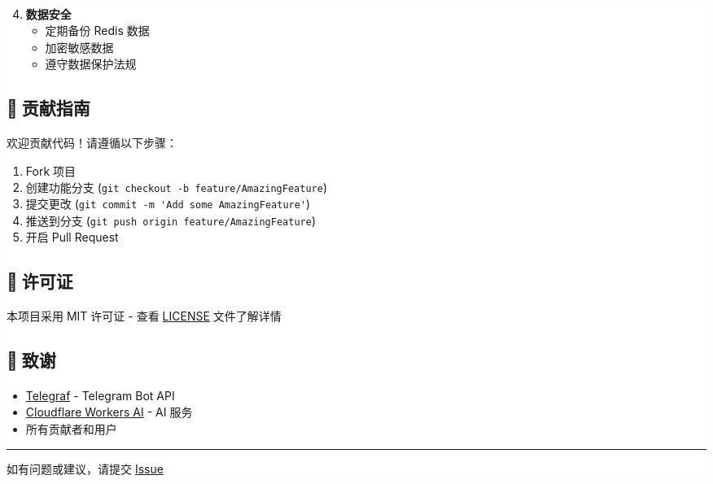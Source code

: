 4. **数据安全**
   - 定期备份 Redis 数据
   - 加密敏感数据
   - 遵守数据保护法规

## 🤝 贡献指南

欢迎贡献代码！请遵循以下步骤：

1. Fork 项目
2. 创建功能分支 (`git checkout -b feature/AmazingFeature`)
3. 提交更改 (`git commit -m 'Add some AmazingFeature'`)
4. 推送到分支 (`git push origin feature/AmazingFeature`)
5. 开启 Pull Request

## 📄 许可证

本项目采用 MIT 许可证 - 查看 [LICENSE](LICENSE) 文件了解详情

## 🙏 致谢

- [Telegraf](https://github.com/go-telegram-bot-api/telegram-bot-api) - Telegram Bot API
- [Cloudflare Workers AI](https://developers.cloudflare.com/workers-ai/) - AI 服务
- 所有贡献者和用户

---

如有问题或建议，请提交 [Issue](https://github.com/yourusername/cf-ai-tgbot-go/issues)